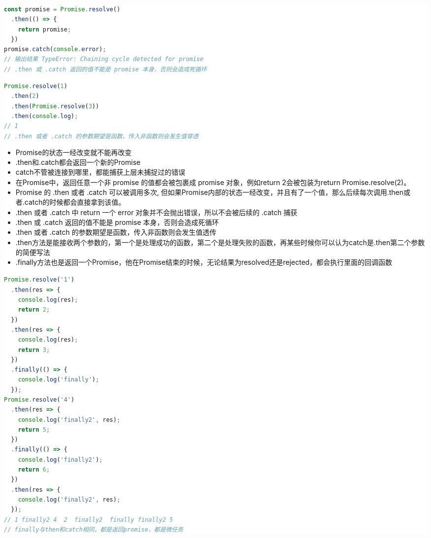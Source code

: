 ```js
const promise = Promise.resolve()
  .then(() => {
    return promise;
  })
promise.catch(console.error);
// 输出结果 TypeError: Chaining cycle detected for promise
// .then 或 .catch 返回的值不能是 promise 本身，否则会造成死循环
```

```js
Promise.resolve(1)
  .then(2)
  .then(Promise.resolve(3))
  .then(console.log);
// 1
// .then 或者 .catch 的参数期望是函数，传入非函数则会发生值穿透
```

+ Promise的状态一经改变就不能再改变
+ .then和.catch都会返回一个新的Promise
+ catch不管被连接到哪里，都能捕获上层未捕捉过的错误
+ 在Promise中，返回任意一个非 promise 的值都会被包裹成 promise 对象，例如return 2会被包装为return Promise.resolve(2)。
+ Promise 的 .then 或者 .catch 可以被调用多次, 但如果Promise内部的状态一经改变，并且有了一个值，那么后续每次调用.then或者.catch的时候都会直接拿到该值。
+ .then 或者 .catch 中 return 一个 error 对象并不会抛出错误，所以不会被后续的 .catch 捕获
+ .then 或 .catch 返回的值不能是 promise 本身，否则会造成死循环
+ .then 或者 .catch 的参数期望是函数，传入非函数则会发生值透传
+ .then方法是能接收两个参数的，第一个是处理成功的函数，第二个是处理失败的函数，再某些时候你可以认为catch是.then第二个参数的简便写法
+ .finally方法也是返回一个Promise，他在Promise结束的时候，无论结果为resolved还是rejected，都会执行里面的回调函数

```js
Promise.resolve('1')
  .then(res => {
    console.log(res);
    return 2;
  })
  .then(res => {
    console.log(res);
    return 3;
  })
  .finally(() => {
    console.log('finally');
  });
Promise.resolve('4')
  .then(res => {
    console.log('finally2', res);
    return 5;
  })
  .finally(() => {
    console.log('finally2');
    return 6;
  })
  .then(res => {
    console.log('finally2', res);
  });
// 1 finally2 4  2  finally2  finally finally2 5
// finally与then和catch相同，都是返回promise，都是微任务
```
